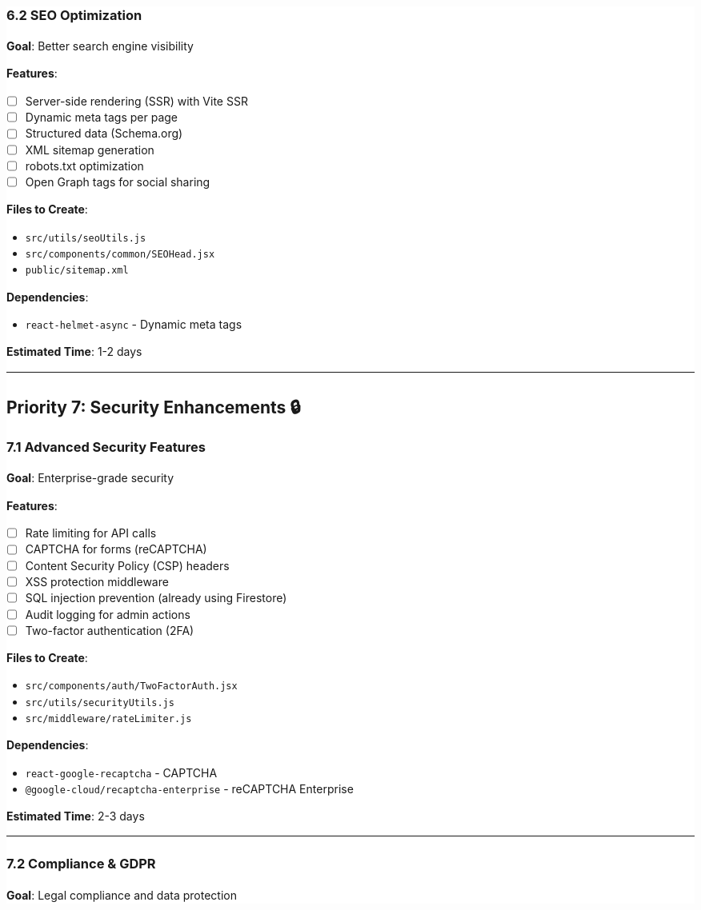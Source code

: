 
### 6.2 SEO Optimization
**Goal**: Better search engine visibility

**Features**:
- [ ] Server-side rendering (SSR) with Vite SSR
- [ ] Dynamic meta tags per page
- [ ] Structured data (Schema.org)
- [ ] XML sitemap generation
- [ ] robots.txt optimization
- [ ] Open Graph tags for social sharing

**Files to Create**:
- `src/utils/seoUtils.js`
- `src/components/common/SEOHead.jsx`
- `public/sitemap.xml`

**Dependencies**:
- `react-helmet-async` - Dynamic meta tags

**Estimated Time**: 1-2 days

---

## Priority 7: Security Enhancements 🔒

### 7.1 Advanced Security Features
**Goal**: Enterprise-grade security

**Features**:
- [ ] Rate limiting for API calls
- [ ] CAPTCHA for forms (reCAPTCHA)
- [ ] Content Security Policy (CSP) headers
- [ ] XSS protection middleware
- [ ] SQL injection prevention (already using Firestore)
- [ ] Audit logging for admin actions
- [ ] Two-factor authentication (2FA)

**Files to Create**:
- `src/components/auth/TwoFactorAuth.jsx`
- `src/utils/securityUtils.js`
- `src/middleware/rateLimiter.js`

**Dependencies**:
- `react-google-recaptcha` - CAPTCHA
- `@google-cloud/recaptcha-enterprise` - reCAPTCHA Enterprise

**Estimated Time**: 2-3 days

---

### 7.2 Compliance & GDPR
**Goal**: Legal compliance and data protection
